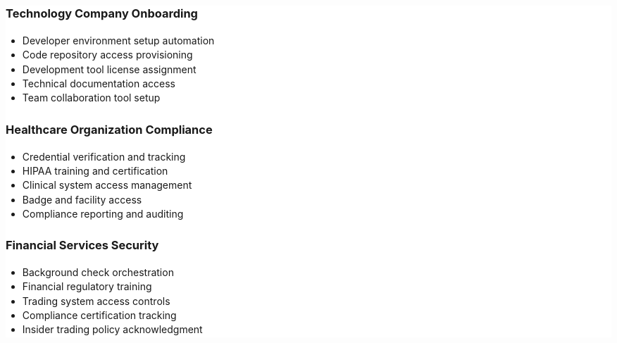 ### Technology Company Onboarding
- Developer environment setup automation
- Code repository access provisioning
- Development tool license assignment
- Technical documentation access
- Team collaboration tool setup

### Healthcare Organization Compliance
- Credential verification and tracking
- HIPAA training and certification
- Clinical system access management
- Badge and facility access
- Compliance reporting and auditing

### Financial Services Security
- Background check orchestration
- Financial regulatory training
- Trading system access controls
- Compliance certification tracking
- Insider trading policy acknowledgment